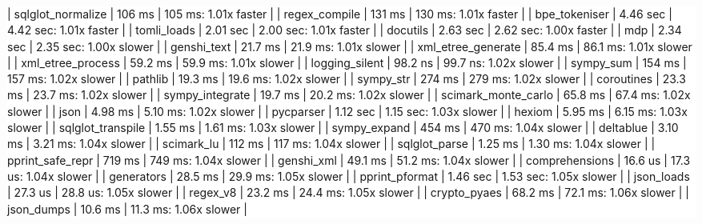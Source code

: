 | sqlglot_normalize          | 106 ms                                                                 | 105 ms: 1.01x faster                                                   |
| regex_compile              | 131 ms                                                                 | 130 ms: 1.01x faster                                                   |
| bpe_tokeniser              | 4.46 sec                                                               | 4.42 sec: 1.01x faster                                                 |
| tomli_loads                | 2.01 sec                                                               | 2.00 sec: 1.01x faster                                                 |
| docutils                   | 2.63 sec                                                               | 2.62 sec: 1.00x faster                                                 |
| mdp                        | 2.34 sec                                                               | 2.35 sec: 1.00x slower                                                 |
| genshi_text                | 21.7 ms                                                                | 21.9 ms: 1.01x slower                                                  |
| xml_etree_generate         | 85.4 ms                                                                | 86.1 ms: 1.01x slower                                                  |
| xml_etree_process          | 59.2 ms                                                                | 59.9 ms: 1.01x slower                                                  |
| logging_silent             | 98.2 ns                                                                | 99.7 ns: 1.02x slower                                                  |
| sympy_sum                  | 154 ms                                                                 | 157 ms: 1.02x slower                                                   |
| pathlib                    | 19.3 ms                                                                | 19.6 ms: 1.02x slower                                                  |
| sympy_str                  | 274 ms                                                                 | 279 ms: 1.02x slower                                                   |
| coroutines                 | 23.3 ms                                                                | 23.7 ms: 1.02x slower                                                  |
| sympy_integrate            | 19.7 ms                                                                | 20.2 ms: 1.02x slower                                                  |
| scimark_monte_carlo        | 65.8 ms                                                                | 67.4 ms: 1.02x slower                                                  |
| json                       | 4.98 ms                                                                | 5.10 ms: 1.02x slower                                                  |
| pycparser                  | 1.12 sec                                                               | 1.15 sec: 1.03x slower                                                 |
| hexiom                     | 5.95 ms                                                                | 6.15 ms: 1.03x slower                                                  |
| sqlglot_transpile          | 1.55 ms                                                                | 1.61 ms: 1.03x slower                                                  |
| sympy_expand               | 454 ms                                                                 | 470 ms: 1.04x slower                                                   |
| deltablue                  | 3.10 ms                                                                | 3.21 ms: 1.04x slower                                                  |
| scimark_lu                 | 112 ms                                                                 | 117 ms: 1.04x slower                                                   |
| sqlglot_parse              | 1.25 ms                                                                | 1.30 ms: 1.04x slower                                                  |
| pprint_safe_repr           | 719 ms                                                                 | 749 ms: 1.04x slower                                                   |
| genshi_xml                 | 49.1 ms                                                                | 51.2 ms: 1.04x slower                                                  |
| comprehensions             | 16.6 us                                                                | 17.3 us: 1.04x slower                                                  |
| generators                 | 28.5 ms                                                                | 29.9 ms: 1.05x slower                                                  |
| pprint_pformat             | 1.46 sec                                                               | 1.53 sec: 1.05x slower                                                 |
| json_loads                 | 27.3 us                                                                | 28.8 us: 1.05x slower                                                  |
| regex_v8                   | 23.2 ms                                                                | 24.4 ms: 1.05x slower                                                  |
| crypto_pyaes               | 68.2 ms                                                                | 72.1 ms: 1.06x slower                                                  |
| json_dumps                 | 10.6 ms                                                                | 11.3 ms: 1.06x slower                                                  |